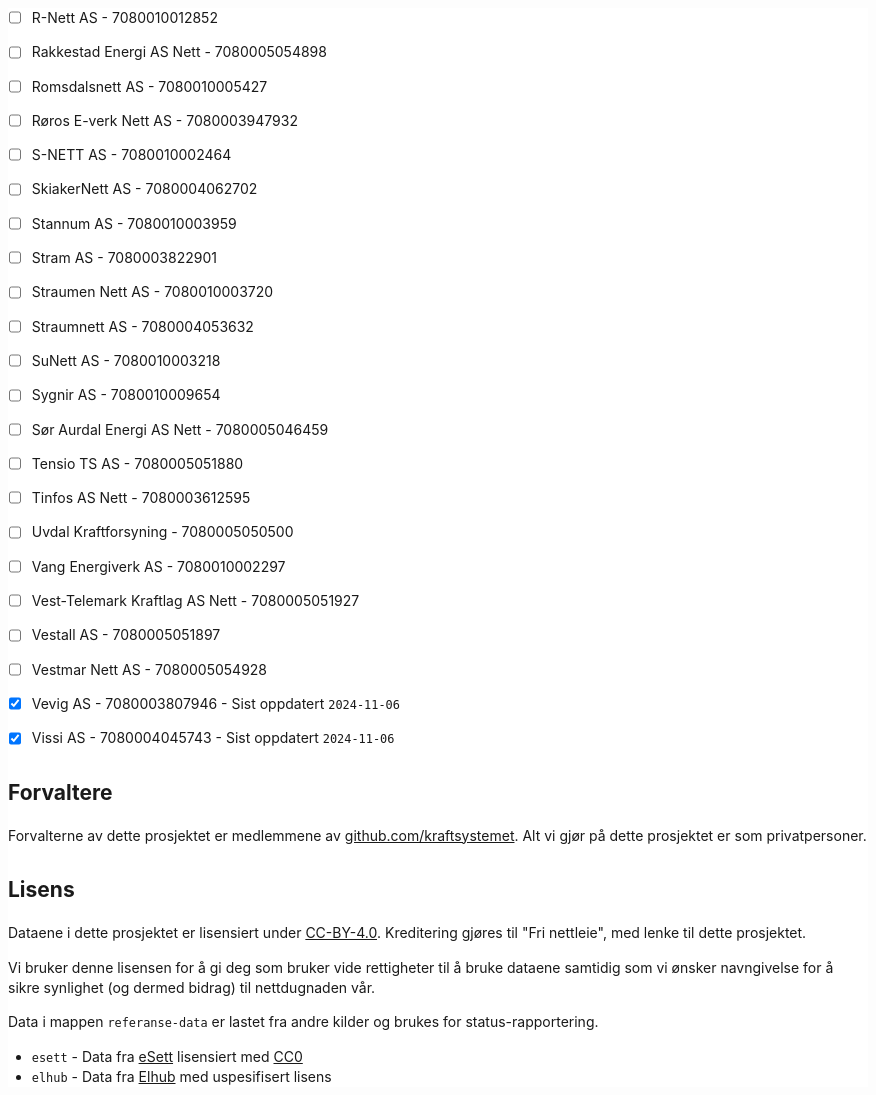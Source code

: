 - [ ] R-Nett AS - 7080010012852
- [ ] Rakkestad Energi AS Nett - 7080005054898
- [ ] Romsdalsnett AS - 7080010005427
- [ ] Røros E-verk Nett AS - 7080003947932
- [ ] S-NETT AS - 7080010002464
- [ ] SkiakerNett AS - 7080004062702
- [ ] Stannum AS - 7080010003959
- [ ] Stram AS - 7080003822901
- [ ] Straumen Nett AS - 7080010003720
- [ ] Straumnett AS - 7080004053632
- [ ] SuNett AS - 7080010003218
- [ ] Sygnir AS - 7080010009654
- [ ] Sør Aurdal Energi AS Nett - 7080005046459
- [ ] Tensio TS AS - 7080005051880
- [ ] Tinfos AS Nett - 7080003612595
- [ ] Uvdal Kraftforsyning - 7080005050500
- [ ] Vang Energiverk AS - 7080010002297
- [ ] Vest-Telemark Kraftlag AS Nett - 7080005051927
- [ ] Vestall AS - 7080005051897
- [ ] Vestmar Nett AS - 7080005054928
- [x] Vevig AS - 7080003807946 - Sist oppdatert `2024-11-06`
- [x] Vissi AS - 7080004045743 - Sist oppdatert `2024-11-06`



## Forvaltere

Forvalterne av dette prosjektet er medlemmene av
[github.com/kraftsystemet](https://github.com/kraftsystemet). Alt vi gjør på
dette prosjektet er som privatpersoner.

## Lisens

Dataene i dette prosjektet er lisensiert under
[CC-BY-4.0](https://creativecommons.org/licenses/by/4.0/). Kreditering gjøres
til "Fri nettleie", med lenke til dette prosjektet.

Vi bruker denne lisensen for å gi deg som bruker vide rettigheter til å bruke dataene samtidig som vi ønsker navngivelse for å sikre synlighet (og dermed bidrag) til nettdugnaden vår.

Data i mappen `referanse-data` er lastet fra andre kilder og brukes for status-rapportering.

* `esett` - Data fra [eSett](https://opendata.esett.com/) lisensiert med [CC0](https://creativecommons.org/publicdomain/zero/1.0/)
* `elhub` - Data fra [Elhub](https://api.elhub.no) med uspesifisert lisens
